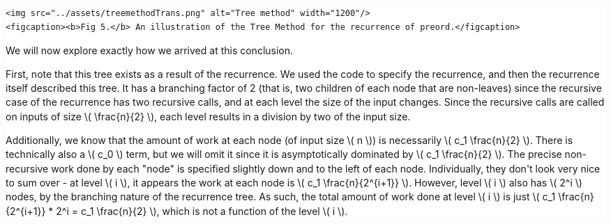     <img src="../assets/treemethodTrans.png" alt="Tree method" width="1200"/>
    <figcaption><b>Fig 5.</b> An illustration of the Tree Method for the recurrence of preord.</figcaption>
</figure>

We will now explore exactly how we arrived at this conclusion.

First, note that this tree exists as a result of the recurrence. We used the
code to specify the recurrence, and then the recurrence itself described this
tree. It has a branching factor of 2 (that is, two children of each node that
are non-leaves) since the recursive case of the recurrence has two recursive
calls, and at each level the size of the input changes. Since the recursive
calls are called on inputs of size \\( \frac{n}{2} \\), each level results in a
division by two of the input size.

Additionally, we know that the amount of work at each node (of input size \\( n \\))
is necessarily \\( c_1 \frac{n}{2} \\). There is technically also a \\( c_0 \\) term,
but we will omit it since it is asymptotically dominated by \\( c_1 \frac{n}{2} \\).
The precise non-recursive work done by each "node" is specified slightly down
and to the left of each node. Individually, they don't look very nice to sum
over - at level \\( i \\), it appears the work at each node is \\( c_1
\frac{n}{2^{i+1}} \\). However, level \\( i \\) also has \\( 2^i \\) nodes, by the
branching nature of the recurrence tree. As such, the total amount of work done
at level \\( i \\) is just \\( c_1 \frac{n}{2^{i+1}} * 2^i = c_1 \frac{n}{2} \\), which
is not a function of the level \\( i \\).
